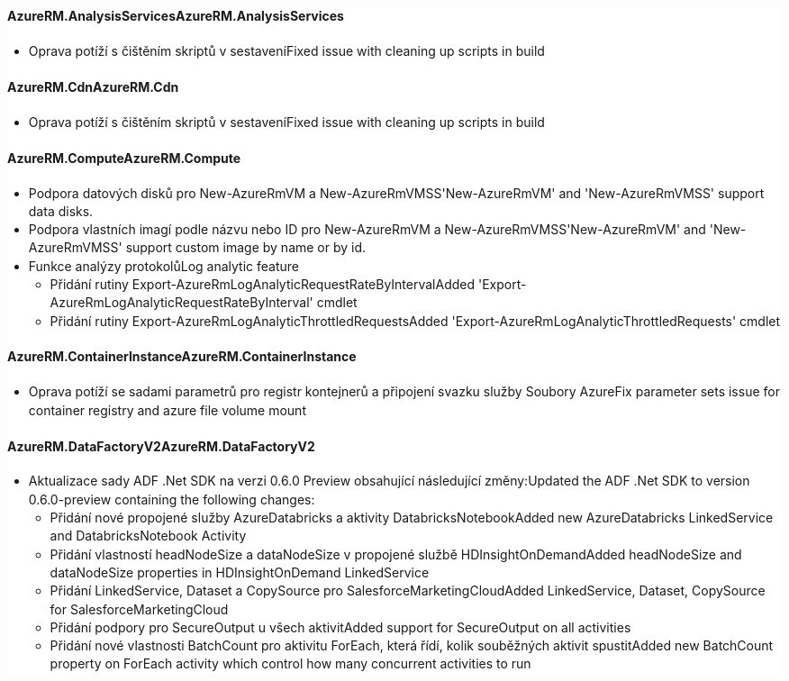 #### <a name="azurermanalysisservices"></a><span data-ttu-id="f1a84-112">AzureRM.AnalysisServices</span><span class="sxs-lookup"><span data-stu-id="f1a84-112">AzureRM.AnalysisServices</span></span>
* <span data-ttu-id="f1a84-113">Oprava potíží s čištěním skriptů v sestavení</span><span class="sxs-lookup"><span data-stu-id="f1a84-113">Fixed issue with cleaning up scripts in build</span></span>

#### <a name="azurermcdn"></a><span data-ttu-id="f1a84-114">AzureRM.Cdn</span><span class="sxs-lookup"><span data-stu-id="f1a84-114">AzureRM.Cdn</span></span>
* <span data-ttu-id="f1a84-115">Oprava potíží s čištěním skriptů v sestavení</span><span class="sxs-lookup"><span data-stu-id="f1a84-115">Fixed issue with cleaning up scripts in build</span></span>

#### <a name="azurermcompute"></a><span data-ttu-id="f1a84-116">AzureRM.Compute</span><span class="sxs-lookup"><span data-stu-id="f1a84-116">AzureRM.Compute</span></span>
* <span data-ttu-id="f1a84-117">Podpora datových disků pro New-AzureRmVM a New-AzureRmVMSS</span><span class="sxs-lookup"><span data-stu-id="f1a84-117">'New-AzureRmVM' and 'New-AzureRmVMSS' support data disks.</span></span>
* <span data-ttu-id="f1a84-118">Podpora vlastních imagí podle názvu nebo ID pro New-AzureRmVM a New-AzureRmVMSS</span><span class="sxs-lookup"><span data-stu-id="f1a84-118">'New-AzureRmVM' and 'New-AzureRmVMSS' support custom image by name or by id.</span></span>
* <span data-ttu-id="f1a84-119">Funkce analýzy protokolů</span><span class="sxs-lookup"><span data-stu-id="f1a84-119">Log analytic feature</span></span>
    - <span data-ttu-id="f1a84-120">Přidání rutiny Export-AzureRmLogAnalyticRequestRateByInterval</span><span class="sxs-lookup"><span data-stu-id="f1a84-120">Added 'Export-AzureRmLogAnalyticRequestRateByInterval' cmdlet</span></span>
    - <span data-ttu-id="f1a84-121">Přidání rutiny Export-AzureRmLogAnalyticThrottledRequests</span><span class="sxs-lookup"><span data-stu-id="f1a84-121">Added 'Export-AzureRmLogAnalyticThrottledRequests' cmdlet</span></span>

#### <a name="azurermcontainerinstance"></a><span data-ttu-id="f1a84-122">AzureRM.ContainerInstance</span><span class="sxs-lookup"><span data-stu-id="f1a84-122">AzureRM.ContainerInstance</span></span>
* <span data-ttu-id="f1a84-123">Oprava potíží se sadami parametrů pro registr kontejnerů a připojení svazku služby Soubory Azure</span><span class="sxs-lookup"><span data-stu-id="f1a84-123">Fix parameter sets issue for container registry and azure file volume mount</span></span>

#### <a name="azurermdatafactoryv2"></a><span data-ttu-id="f1a84-124">AzureRM.DataFactoryV2</span><span class="sxs-lookup"><span data-stu-id="f1a84-124">AzureRM.DataFactoryV2</span></span>
* <span data-ttu-id="f1a84-125">Aktualizace sady ADF .Net SDK na verzi 0.6.0 Preview obsahující následující změny:</span><span class="sxs-lookup"><span data-stu-id="f1a84-125">Updated the ADF .Net SDK to version 0.6.0-preview containing the following changes:</span></span>
    - <span data-ttu-id="f1a84-126">Přidání nové propojené služby AzureDatabricks a aktivity DatabricksNotebook</span><span class="sxs-lookup"><span data-stu-id="f1a84-126">Added new AzureDatabricks LinkedService and DatabricksNotebook Activity</span></span>
    - <span data-ttu-id="f1a84-127">Přidání vlastností headNodeSize a dataNodeSize v propojené službě HDInsightOnDemand</span><span class="sxs-lookup"><span data-stu-id="f1a84-127">Added headNodeSize and dataNodeSize properties in HDInsightOnDemand LinkedService</span></span>
    - <span data-ttu-id="f1a84-128">Přidání LinkedService, Dataset a CopySource pro SalesforceMarketingCloud</span><span class="sxs-lookup"><span data-stu-id="f1a84-128">Added LinkedService, Dataset, CopySource for SalesforceMarketingCloud</span></span>
    - <span data-ttu-id="f1a84-129">Přidání podpory pro SecureOutput u všech aktivit</span><span class="sxs-lookup"><span data-stu-id="f1a84-129">Added support for SecureOutput on all activities</span></span>
    - <span data-ttu-id="f1a84-130">Přidání nové vlastnosti BatchCount pro aktivitu ForEach, která řídí, kolik souběžných aktivit spustit</span><span class="sxs-lookup"><span data-stu-id="f1a84-130">Added new BatchCount property on ForEach activity which control how many concurrent activities to run</span></span>